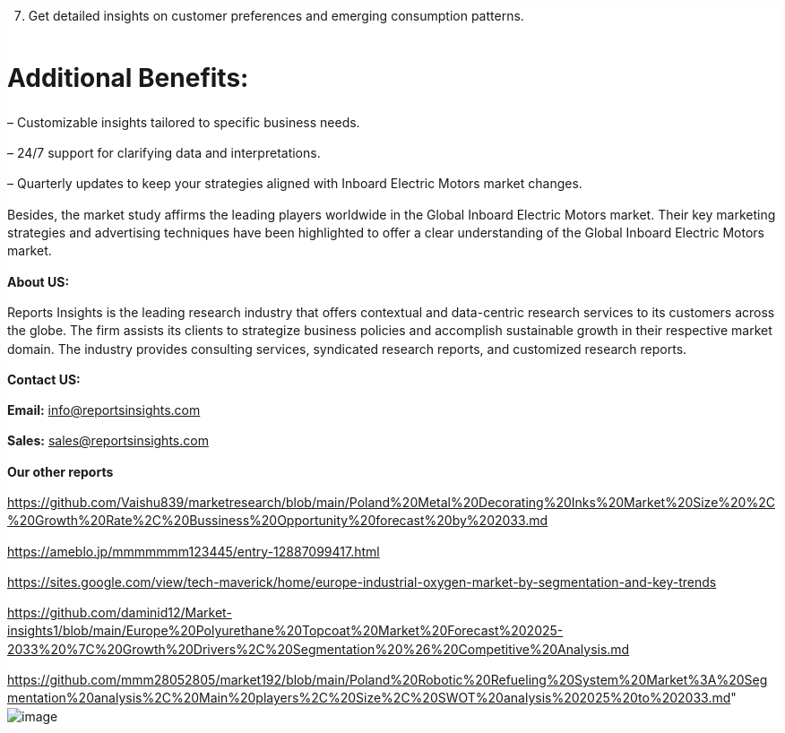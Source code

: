 7. Get detailed insights on customer preferences and emerging consumption patterns.

# <strong>Additional Benefits:</strong>

– Customizable insights tailored to specific business needs.

– 24/7 support for clarifying data and interpretations.

– Quarterly updates to keep your strategies aligned with Inboard Electric Motors market changes.

Besides, the market study affirms the leading players worldwide in the Global Inboard Electric Motors market. Their key marketing strategies and advertising techniques have been highlighted to offer a clear understanding of the Global Inboard Electric Motors market.

<strong><strong>About US</strong>:</strong>

Reports Insights is the leading research industry that offers contextual and data-centric research services to its customers across the globe. The firm assists its clients to strategize business policies and accomplish sustainable growth in their respective market domain. The industry provides consulting services, syndicated research reports, and customized research reports.

<strong>Contact US:</strong>

<p class=><b>Email:</b> <a href=mailto:info@reportsinsights.com>info@reportsinsights.com</a></p>
<p class=><b>Sales:</b> <a href=mailto:sales@reportsinsights.com>sales@reportsinsights.com</a></p>

<strong>Our other reports</strong>

<a href=https://github.com/Vaishu839/marketresearch/blob/main/Poland%20Metal%20Decorating%20Inks%20Market%20Size%20%2C%20Growth%20Rate%2C%20Bussiness%20Opportunity%20forecast%20by%202033.md>https://github.com/Vaishu839/marketresearch/blob/main/Poland%20Metal%20Decorating%20Inks%20Market%20Size%20%2C%20Growth%20Rate%2C%20Bussiness%20Opportunity%20forecast%20by%202033.md</a>

<a href=https://ameblo.jp/mmmmmmm123445/entry-12887099417.html>https://ameblo.jp/mmmmmmm123445/entry-12887099417.html</a>

<a href=https://sites.google.com/view/tech-maverick/home/europe-industrial-oxygen-market-by-segmentation-and-key-trends>https://sites.google.com/view/tech-maverick/home/europe-industrial-oxygen-market-by-segmentation-and-key-trends</a>

<a href=https://github.com/daminid12/Market-insights1/blob/main/Europe%20Polyurethane%20Topcoat%20Market%20Forecast%202025-2033%20%7C%20Growth%20Drivers%2C%20Segmentation%20%26%20Competitive%20Analysis.md>https://github.com/daminid12/Market-insights1/blob/main/Europe%20Polyurethane%20Topcoat%20Market%20Forecast%202025-2033%20%7C%20Growth%20Drivers%2C%20Segmentation%20%26%20Competitive%20Analysis.md</a>

<a href=https://github.com/mmm28052805/market192/blob/main/Poland%20Robotic%20Refueling%20System%20Market%3A%20Segmentation%20analysis%2C%20Main%20players%2C%20Size%2C%20SWOT%20analysis%202025%20to%202033.md>https://github.com/mmm28052805/market192/blob/main/Poland%20Robotic%20Refueling%20System%20Market%3A%20Segmentation%20analysis%2C%20Main%20players%2C%20Size%2C%20SWOT%20analysis%202025%20to%202033.md</a>"
![image](https://github.com/user-attachments/assets/05490a1f-1f24-4b45-8e6b-90d568db1a80)
